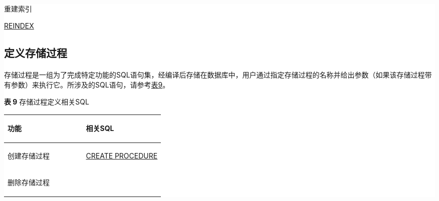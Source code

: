 <tr id="zh-cn_topic_0283136643_zh-cn_topic_0237122049_zh-cn_topic_0059777960_ra8f723d34d33452e9a22ce9fbd46b663"><td class="cellrowborder" valign="top" width="50%" headers="mcps1.2.3.1.1 "><p id="zh-cn_topic_0283136643_zh-cn_topic_0237122049_zh-cn_topic_0059777960_zh-cn_topic_0058966187_p546564010305"><a name="zh-cn_topic_0283136643_zh-cn_topic_0237122049_zh-cn_topic_0059777960_zh-cn_topic_0058966187_p546564010305"></a><a name="zh-cn_topic_0283136643_zh-cn_topic_0237122049_zh-cn_topic_0059777960_zh-cn_topic_0058966187_p546564010305"></a>重建索引</p>
</td>
<td class="cellrowborder" valign="top" width="50%" headers="mcps1.2.3.1.2 "><p id="zh-cn_topic_0283136643_zh-cn_topic_0237122049_zh-cn_topic_0059777960_a60c0aa0e04544d61ad2bbf3d795499ae"><a name="zh-cn_topic_0283136643_zh-cn_topic_0237122049_zh-cn_topic_0059777960_a60c0aa0e04544d61ad2bbf3d795499ae"></a><a name="zh-cn_topic_0283136643_zh-cn_topic_0237122049_zh-cn_topic_0059777960_a60c0aa0e04544d61ad2bbf3d795499ae"></a><a href="REINDEX.md">REINDEX</a></p>
</td>
</tr>
</tbody>
</table>

## 定义存储过程<a name="zh-cn_topic_0283136643_zh-cn_topic_0237122049_zh-cn_topic_0059777960_s3ca08bd6a23e4b8e951078ea5758f1c9"></a>

存储过程是一组为了完成特定功能的SQL语句集，经编译后存储在数据库中，用户通过指定存储过程的名称并给出参数（如果该存储过程带有参数）来执行它。所涉及的SQL语句，请参考[表9](#zh-cn_topic_0283136643_zh-cn_topic_0237122049_zh-cn_topic_0059777960_t0116270962694804b50796a5d6824f3b)。

**表 9**  存储过程定义相关SQL

<a name="zh-cn_topic_0283136643_zh-cn_topic_0237122049_zh-cn_topic_0059777960_t0116270962694804b50796a5d6824f3b"></a>
<table><thead align="left"><tr id="zh-cn_topic_0283136643_zh-cn_topic_0237122049_zh-cn_topic_0059777960_re416e4c2eea34c93af0cae3159a920c1"><th class="cellrowborder" valign="top" width="50%" id="mcps1.2.3.1.1"><p id="zh-cn_topic_0283136643_zh-cn_topic_0237122049_zh-cn_topic_0059777960_ac745eff7ebdd47ed882325a119f5186f"><a name="zh-cn_topic_0283136643_zh-cn_topic_0237122049_zh-cn_topic_0059777960_ac745eff7ebdd47ed882325a119f5186f"></a><a name="zh-cn_topic_0283136643_zh-cn_topic_0237122049_zh-cn_topic_0059777960_ac745eff7ebdd47ed882325a119f5186f"></a>功能</p>
</th>
<th class="cellrowborder" valign="top" width="50%" id="mcps1.2.3.1.2"><p id="zh-cn_topic_0283136643_zh-cn_topic_0237122049_zh-cn_topic_0059777960_a9a8a2606041245bf96d888fa4a701bcb"><a name="zh-cn_topic_0283136643_zh-cn_topic_0237122049_zh-cn_topic_0059777960_a9a8a2606041245bf96d888fa4a701bcb"></a><a name="zh-cn_topic_0283136643_zh-cn_topic_0237122049_zh-cn_topic_0059777960_a9a8a2606041245bf96d888fa4a701bcb"></a>相关SQL</p>
</th>
</tr>
</thead>
<tbody><tr id="zh-cn_topic_0283136643_zh-cn_topic_0237122049_zh-cn_topic_0059777960_r84dff1033eba4434ac6e33ad0a95f2dc"><td class="cellrowborder" valign="top" width="50%" headers="mcps1.2.3.1.1 "><p id="zh-cn_topic_0283136643_zh-cn_topic_0237122049_zh-cn_topic_0059777960_a3cf3bf6c0f5948b0849ecd6c398e9a6f"><a name="zh-cn_topic_0283136643_zh-cn_topic_0237122049_zh-cn_topic_0059777960_a3cf3bf6c0f5948b0849ecd6c398e9a6f"></a><a name="zh-cn_topic_0283136643_zh-cn_topic_0237122049_zh-cn_topic_0059777960_a3cf3bf6c0f5948b0849ecd6c398e9a6f"></a>创建存储过程</p>
</td>
<td class="cellrowborder" valign="top" width="50%" headers="mcps1.2.3.1.2 "><p id="zh-cn_topic_0283136643_zh-cn_topic_0237122049_zh-cn_topic_0059777960_a7906bfbfafcb44338acf040e26b5ddac"><a name="zh-cn_topic_0283136643_zh-cn_topic_0237122049_zh-cn_topic_0059777960_a7906bfbfafcb44338acf040e26b5ddac"></a><a name="zh-cn_topic_0283136643_zh-cn_topic_0237122049_zh-cn_topic_0059777960_a7906bfbfafcb44338acf040e26b5ddac"></a><a href="CREATE-PROCEDURE.md">CREATE PROCEDURE</a></p>
</td>
</tr>
<tr id="zh-cn_topic_0283136643_zh-cn_topic_0237122049_zh-cn_topic_0059777960_rf194389b8b3449f1856055707d47c135"><td class="cellrowborder" valign="top" width="50%" headers="mcps1.2.3.1.1 "><p id="zh-cn_topic_0283136643_zh-cn_topic_0237122049_zh-cn_topic_0059777960_aad3710f4891e4d27be97bbfbaaf72174"><a name="zh-cn_topic_0283136643_zh-cn_topic_0237122049_zh-cn_topic_0059777960_aad3710f4891e4d27be97bbfbaaf72174"></a><a name="zh-cn_topic_0283136643_zh-cn_topic_0237122049_zh-cn_topic_0059777960_aad3710f4891e4d27be97bbfbaaf72174"></a>删除存储过程</p>
</td>